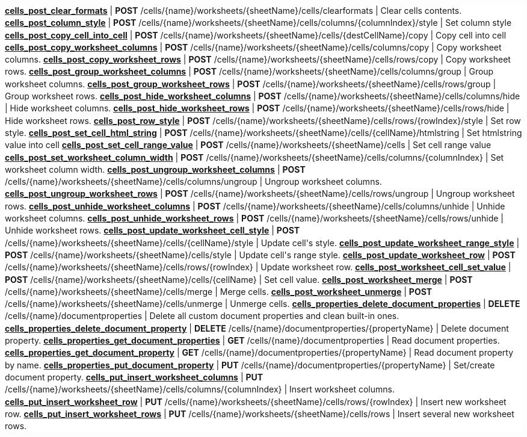 [**cells_post_clear_formats**](CellsApi.md#cells_post_clear_formats) | **POST** /cells/{name}/worksheets/{sheetName}/cells/clearformats | Clear cells contents.
[**cells_post_column_style**](CellsApi.md#cells_post_column_style) | **POST** /cells/{name}/worksheets/{sheetName}/cells/columns/{columnIndex}/style | Set column style
[**cells_post_copy_cell_into_cell**](CellsApi.md#cells_post_copy_cell_into_cell) | **POST** /cells/{name}/worksheets/{sheetName}/cells/{destCellName}/copy | Copy cell into cell
[**cells_post_copy_worksheet_columns**](CellsApi.md#cells_post_copy_worksheet_columns) | **POST** /cells/{name}/worksheets/{sheetName}/cells/columns/copy | Copy worksheet columns.
[**cells_post_copy_worksheet_rows**](CellsApi.md#cells_post_copy_worksheet_rows) | **POST** /cells/{name}/worksheets/{sheetName}/cells/rows/copy | Copy worksheet rows.
[**cells_post_group_worksheet_columns**](CellsApi.md#cells_post_group_worksheet_columns) | **POST** /cells/{name}/worksheets/{sheetName}/cells/columns/group | Group worksheet columns.
[**cells_post_group_worksheet_rows**](CellsApi.md#cells_post_group_worksheet_rows) | **POST** /cells/{name}/worksheets/{sheetName}/cells/rows/group | Group worksheet rows.
[**cells_post_hide_worksheet_columns**](CellsApi.md#cells_post_hide_worksheet_columns) | **POST** /cells/{name}/worksheets/{sheetName}/cells/columns/hide | Hide worksheet columns.
[**cells_post_hide_worksheet_rows**](CellsApi.md#cells_post_hide_worksheet_rows) | **POST** /cells/{name}/worksheets/{sheetName}/cells/rows/hide | Hide worksheet rows.
[**cells_post_row_style**](CellsApi.md#cells_post_row_style) | **POST** /cells/{name}/worksheets/{sheetName}/cells/rows/{rowIndex}/style | Set row style.
[**cells_post_set_cell_html_string**](CellsApi.md#cells_post_set_cell_html_string) | **POST** /cells/{name}/worksheets/{sheetName}/cells/{cellName}/htmlstring | Set htmlstring value into cell
[**cells_post_set_cell_range_value**](CellsApi.md#cells_post_set_cell_range_value) | **POST** /cells/{name}/worksheets/{sheetName}/cells | Set cell range value 
[**cells_post_set_worksheet_column_width**](CellsApi.md#cells_post_set_worksheet_column_width) | **POST** /cells/{name}/worksheets/{sheetName}/cells/columns/{columnIndex} | Set worksheet column width.
[**cells_post_ungroup_worksheet_columns**](CellsApi.md#cells_post_ungroup_worksheet_columns) | **POST** /cells/{name}/worksheets/{sheetName}/cells/columns/ungroup | Ungroup worksheet columns.
[**cells_post_ungroup_worksheet_rows**](CellsApi.md#cells_post_ungroup_worksheet_rows) | **POST** /cells/{name}/worksheets/{sheetName}/cells/rows/ungroup | Ungroup worksheet rows.
[**cells_post_unhide_worksheet_columns**](CellsApi.md#cells_post_unhide_worksheet_columns) | **POST** /cells/{name}/worksheets/{sheetName}/cells/columns/unhide | Unhide worksheet columns.
[**cells_post_unhide_worksheet_rows**](CellsApi.md#cells_post_unhide_worksheet_rows) | **POST** /cells/{name}/worksheets/{sheetName}/cells/rows/unhide | Unhide worksheet rows.
[**cells_post_update_worksheet_cell_style**](CellsApi.md#cells_post_update_worksheet_cell_style) | **POST** /cells/{name}/worksheets/{sheetName}/cells/{cellName}/style | Update cell&#39;s style.
[**cells_post_update_worksheet_range_style**](CellsApi.md#cells_post_update_worksheet_range_style) | **POST** /cells/{name}/worksheets/{sheetName}/cells/style | Update cell&#39;s range style.
[**cells_post_update_worksheet_row**](CellsApi.md#cells_post_update_worksheet_row) | **POST** /cells/{name}/worksheets/{sheetName}/cells/rows/{rowIndex} | Update worksheet row.
[**cells_post_worksheet_cell_set_value**](CellsApi.md#cells_post_worksheet_cell_set_value) | **POST** /cells/{name}/worksheets/{sheetName}/cells/{cellName} | Set cell value.
[**cells_post_worksheet_merge**](CellsApi.md#cells_post_worksheet_merge) | **POST** /cells/{name}/worksheets/{sheetName}/cells/merge | Merge cells.
[**cells_post_worksheet_unmerge**](CellsApi.md#cells_post_worksheet_unmerge) | **POST** /cells/{name}/worksheets/{sheetName}/cells/unmerge | Unmerge cells.
[**cells_properties_delete_document_properties**](CellsApi.md#cells_properties_delete_document_properties) | **DELETE** /cells/{name}/documentproperties | Delete all custom document properties and clean built-in ones.
[**cells_properties_delete_document_property**](CellsApi.md#cells_properties_delete_document_property) | **DELETE** /cells/{name}/documentproperties/{propertyName} | Delete document property.
[**cells_properties_get_document_properties**](CellsApi.md#cells_properties_get_document_properties) | **GET** /cells/{name}/documentproperties | Read document properties.
[**cells_properties_get_document_property**](CellsApi.md#cells_properties_get_document_property) | **GET** /cells/{name}/documentproperties/{propertyName} | Read document property by name.
[**cells_properties_put_document_property**](CellsApi.md#cells_properties_put_document_property) | **PUT** /cells/{name}/documentproperties/{propertyName} | Set/create document property.
[**cells_put_insert_worksheet_columns**](CellsApi.md#cells_put_insert_worksheet_columns) | **PUT** /cells/{name}/worksheets/{sheetName}/cells/columns/{columnIndex} | Insert worksheet columns.
[**cells_put_insert_worksheet_row**](CellsApi.md#cells_put_insert_worksheet_row) | **PUT** /cells/{name}/worksheets/{sheetName}/cells/rows/{rowIndex} | Insert new worksheet row.
[**cells_put_insert_worksheet_rows**](CellsApi.md#cells_put_insert_worksheet_rows) | **PUT** /cells/{name}/worksheets/{sheetName}/cells/rows | Insert several new worksheet rows.